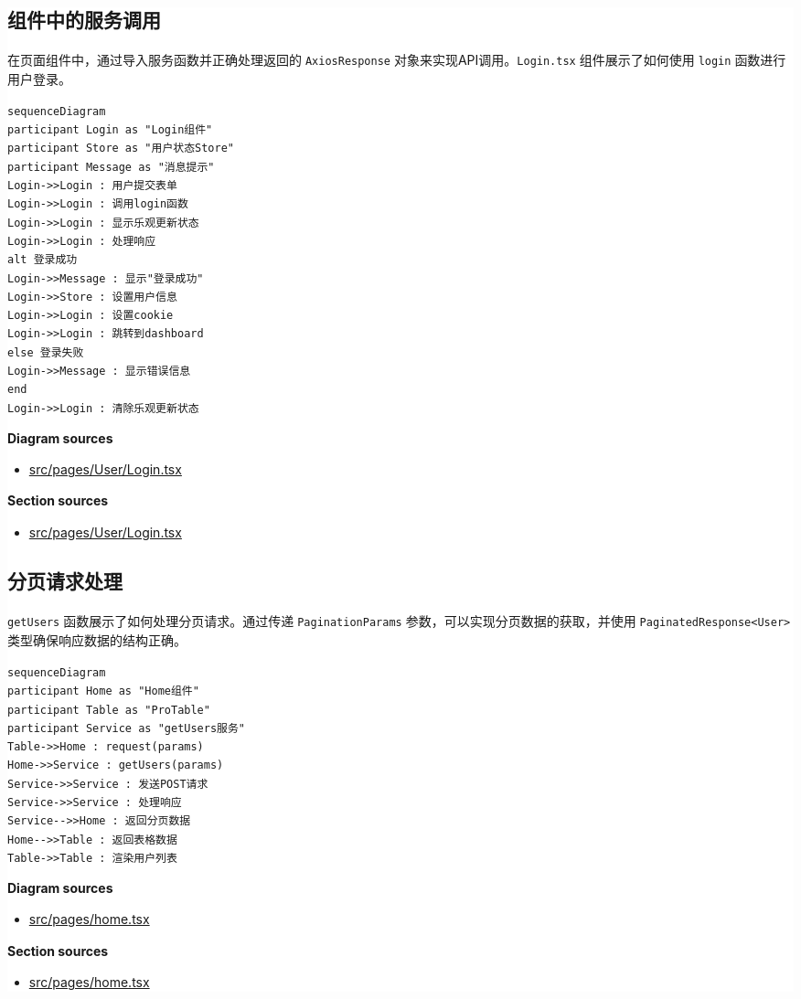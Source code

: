 ## 组件中的服务调用

在页面组件中，通过导入服务函数并正确处理返回的 `AxiosResponse` 对象来实现API调用。`Login.tsx` 组件展示了如何使用 `login` 函数进行用户登录。

```mermaid
sequenceDiagram
participant Login as "Login组件"
participant Store as "用户状态Store"
participant Message as "消息提示"
Login->>Login : 用户提交表单
Login->>Login : 调用login函数
Login->>Login : 显示乐观更新状态
Login->>Login : 处理响应
alt 登录成功
Login->>Message : 显示"登录成功"
Login->>Store : 设置用户信息
Login->>Login : 设置cookie
Login->>Login : 跳转到dashboard
else 登录失败
Login->>Message : 显示错误信息
end
Login->>Login : 清除乐观更新状态
```

**Diagram sources**
- [src/pages/User/Login.tsx](file://src/pages/User/Login.tsx#L27-L162)

**Section sources**
- [src/pages/User/Login.tsx](file://src/pages/User/Login.tsx#L27-L162)

## 分页请求处理

`getUsers` 函数展示了如何处理分页请求。通过传递 `PaginationParams` 参数，可以实现分页数据的获取，并使用 `PaginatedResponse<User>` 类型确保响应数据的结构正确。

```mermaid
sequenceDiagram
participant Home as "Home组件"
participant Table as "ProTable"
participant Service as "getUsers服务"
Table->>Home : request(params)
Home->>Service : getUsers(params)
Service->>Service : 发送POST请求
Service->>Service : 处理响应
Service-->>Home : 返回分页数据
Home-->>Table : 返回表格数据
Table->>Table : 渲染用户列表
```

**Diagram sources**
- [src/pages/home.tsx](file://src/pages/home.tsx#L104-L134)

**Section sources**
- [src/pages/home.tsx](file://src/pages/home.tsx#L104-L134)
